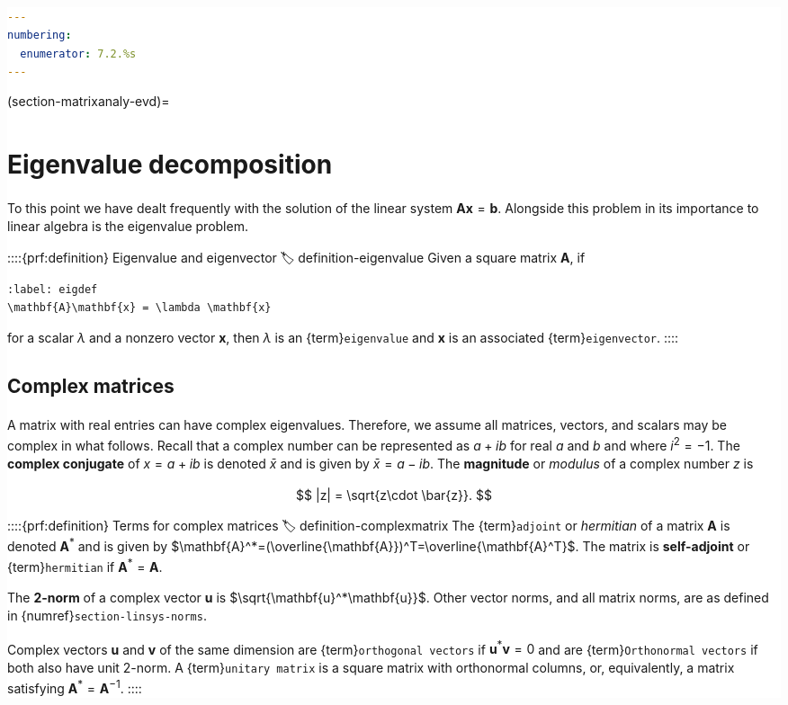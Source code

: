 ```yaml
---
numbering:
  enumerator: 7.2.%s
---
```

(section-matrixanaly-evd)=

# Eigenvalue decomposition

To this point we have dealt frequently with the solution of the linear system $\mathbf{A}\mathbf{x}=\mathbf{b}$. Alongside this problem in its importance to linear algebra is the eigenvalue problem.

```{index} ! eigenvalue, ! eigenvector
```

::::{prf:definition} Eigenvalue and eigenvector
:label: definition-eigenvalue
Given a square matrix $\mathbf{A}$, if

```{math}
:label: eigdef
\mathbf{A}\mathbf{x} = \lambda \mathbf{x}
```

for a scalar $\lambda$ and a nonzero vector $\mathbf{x}$, then $\lambda$ is an {term}`eigenvalue` and $\mathbf{x}$ is an associated {term}`eigenvector`.
::::

## Complex matrices

A matrix with real entries can have complex eigenvalues. Therefore, we assume all matrices, vectors, and scalars may be complex in what follows. Recall that a complex number can be represented as $a+i b$ for real $a$ and $b$ and where $i^2=-1$. The **complex conjugate** of $x=a+i b$ is denoted $\bar{x}$ and is given by $\bar{x}=a-i b$. The **magnitude** or *modulus* of a complex number $z$ is

$$
|z| = \sqrt{z\cdot \bar{z}}.
$$

```{index} ! unitary matrix, orthogonal matrix
```

::::{prf:definition} Terms for complex matrices
:label: definition-complexmatrix
The {term}`adjoint` or *hermitian* of a matrix $\mathbf{A}$ is denoted $\mathbf{A}^*$ and is given by $\mathbf{A}^*=(\overline{\mathbf{A}})^T=\overline{\mathbf{A}^T}$. The matrix is **self-adjoint** or {term}`hermitian` if $\mathbf{A}^*=\mathbf{A}$.

The **2-norm** of a complex vector $\mathbf{u}$ is $\sqrt{\mathbf{u}^*\mathbf{u}}$. Other vector norms, and all matrix norms, are as defined in {numref}`section-linsys-norms`.

Complex vectors $\mathbf{u}$ and $\mathbf{v}$ of the same dimension are {term}`orthogonal vectors` if $\mathbf{u}^*\mathbf{v}=0$ and are {term}`Orthonormal vectors` if both also have unit 2-norm. A {term}`unitary matrix` is a square matrix with orthonormal columns, or, equivalently, a matrix satisfying $\mathbf{A}^* = \mathbf{A}^{-1}$.
::::
